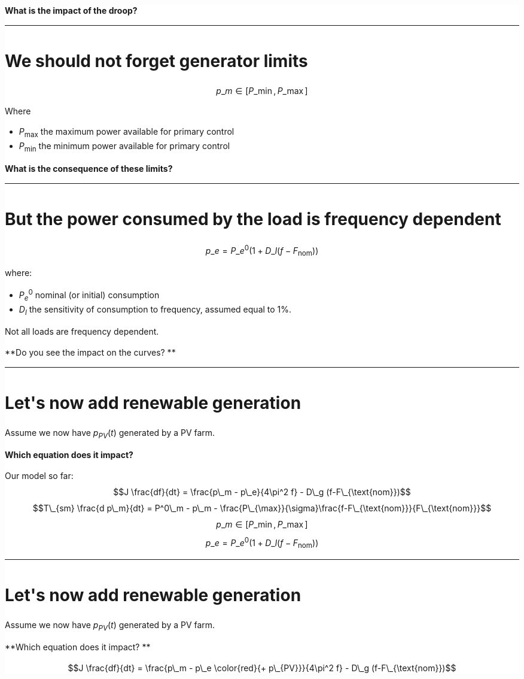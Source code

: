 **What is the impact of the droop?**

---

# We should not forget generator limits

$$p\_m \in [P\_{\min}, P\_{\max}]$$

Where 

 - $P_{\max}$ the maximum power available for primary control
 - $P_{\min}$ the minimum power available for primary control

**What is the consequence of these limits?**

---

# But the power consumed by the load is frequency dependent

$$p\_e = P\_e^0 (1+D\_l (f-F_{\text{nom}}) )$$

where:

 - $P^0_{e}$ nominal (or initial) consumption 
 - $D_l$ the sensitivity of consumption to frequency, assumed equal to $1\%$.

Not all loads are frequency dependent.


**Do you see the impact on the curves? **

---

# Let's now add renewable generation

Assume we now have $p_{PV}(t)$ generated by a PV farm.

**Which equation does it impact?**

Our model so far:
$$J \frac{df}{dt} = \frac{p\_m - p\_e}{4\pi^2 f} - D\_g (f-F\_{\text{nom}})$$
$$T\_{sm} \frac{d p\_m}{dt} = P^0\_m - p\_m - \frac{P\_{\max}}{\sigma}\frac{f-F\_{\text{nom}}}{F\_{\text{nom}}}$$
$$p\_m \in [P\_{\min}, P\_{\max}]$$
$$p\_e = P\_e^0 (1+D\_l (f-F_{\text{nom}}) )$$

---

# Let's now add renewable generation

Assume we now have $p_{PV}(t)$ generated by a PV farm.

**Which equation does it impact? **

$$J \frac{df}{dt} = \frac{p\_m - p\_e \color{red}{+ p\_{PV}}}{4\pi^2 f} - D\_g (f-F\_{\text{nom}})$$
